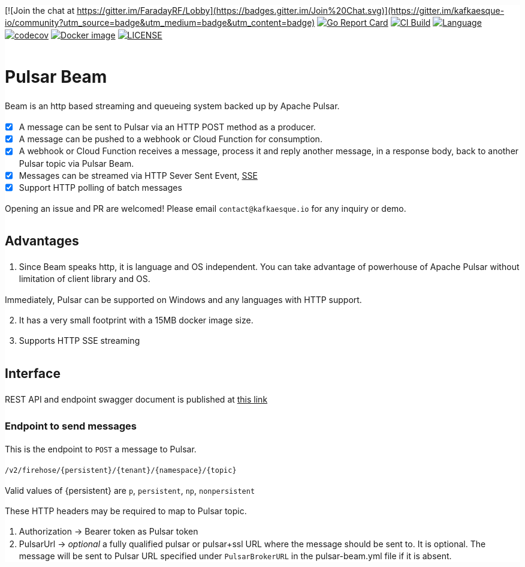 [![Join the chat at https://gitter.im/FaradayRF/Lobby](https://badges.gitter.im/Join%20Chat.svg)](https://gitter.im/kafkaesque-io/community?utm_source=badge&utm_medium=badge&utm_content=badge)
[![Go Report Card](https://goreportcard.com/badge/github.com/kafkaesque-io/pulsar-beam)](https://goreportcard.com/report/github.com/kafkaesque-io/pulsar-beam)
[![CI Build](https://github.com/kafkaesque-io/pulsar-beam/workflows/ci/badge.svg
)](https://github.com/kafkaesque-io/pulsar-beam/actions)
[![Language](https://img.shields.io/badge/Language-Go-blue.svg)](https://golang.org/)
[![codecov](https://codecov.io/gh/kafkaesque-io/pulsar-beam/branch/master/graph/badge.svg)](https://codecov.io/gh/kafkaesque-io/pulsar-beam)
[![Docker image](https://shields.beevelop.com/docker/image/image-size/kafkaesqueio/pulsar-beam/0.22.svg?style=round-square)](https://hub.docker.com/r/kafkaesqueio/pulsar-beam/)
[![LICENSE](https://img.shields.io/hexpm/l/pulsar.svg)](https://github.com/kafkaesque-io/pulsar-beam/blob/master/LICENSE)

# Pulsar Beam

Beam is an http based streaming and queueing system backed up by Apache Pulsar.

- [x] A message can be sent to Pulsar via an HTTP POST method as a producer.
- [x] A message can be pushed to a webhook or Cloud Function for consumption.
- [x] A webhook or Cloud Function receives a message, process it and reply another message, in a response body, back to another Pulsar topic via Pulsar Beam.
- [x] Messages can be streamed via HTTP Sever Sent Event, [SSE](https://www.html5rocks.com/en/tutorials/eventsource/basics/)
- [x] Support HTTP polling of batch messages

Opening an issue and PR are welcomed! Please email `contact@kafkaesque.io` for any inquiry or demo.

## Advantages
1. Since Beam speaks http, it is language and OS independent. You can take advantage of powerhouse of Apache Pulsar without limitation of client library and OS.

Immediately, Pulsar can be supported on Windows and any languages with HTTP support.

2. It has a very small footprint with a 15MB docker image size.

3. Supports HTTP SSE streaming

## Interface

REST API and endpoint swagger document is published at [this link](https://kafkaesque-io.github.io/pulsar-beam-swagger/)

### Endpoint to send messages
This is the endpoint to `POST` a message to Pulsar. 

```
/v2/firehose/{persistent}/{tenant}/{namespace}/{topic}
```
Valid values of {persistent} are `p`, `persistent`, `np`, `nonpersistent`

These HTTP headers may be required to map to Pulsar topic.
1. Authorization -> Bearer token as Pulsar token
2. PulsarUrl -> *optional* a fully qualified pulsar or pulsar+ssl URL where the message should be sent to. It is optional. The message will be sent to Pulsar URL specified under `PulsarBrokerURL` in the pulsar-beam.yml file if it is absent.
